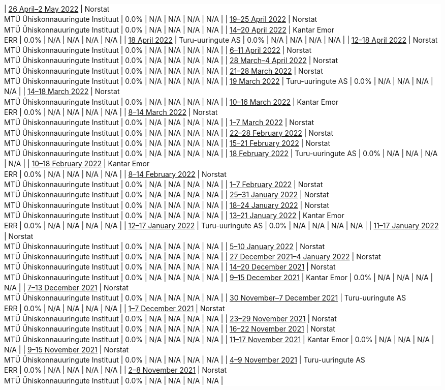 | [26 April–2 May 2022](2022-05-02-Norstat.html) | Norstat <br> MTÜ Ühiskonnauuringute Instituut | 0.0% | N/A | N/A | N/A | N/A |
| [19–25 April 2022](2022-04-25-Norstat.html) | Norstat <br> MTÜ Ühiskonnauuringute Instituut | 0.0% | N/A | N/A | N/A | N/A |
| [14–20 April 2022](2022-04-20-KantarEmor.html) | Kantar Emor <br> ERR | 0.0% | N/A | N/A | N/A | N/A |
| [18 April 2022](2022-04-18-Turu-uuringuteAS.html) | Turu-uuringute AS | 0.0% | N/A | N/A | N/A | N/A |
| [12–18 April 2022](2022-04-18-Norstat.html) | Norstat <br> MTÜ Ühiskonnauuringute Instituut | 0.0% | N/A | N/A | N/A | N/A |
| [6–11 April 2022](2022-04-11-Norstat.html) | Norstat <br> MTÜ Ühiskonnauuringute Instituut | 0.0% | N/A | N/A | N/A | N/A |
| [28 March–4 April 2022](2022-04-04-Norstat.html) | Norstat <br> MTÜ Ühiskonnauuringute Instituut | 0.0% | N/A | N/A | N/A | N/A |
| [21–28 March 2022](2022-03-28-Norstat.html) | Norstat <br> MTÜ Ühiskonnauuringute Instituut | 0.0% | N/A | N/A | N/A | N/A |
| [19 March 2022](2022-03-19-Turu-uuringuteAS.html) | Turu-uuringute AS | 0.0% | N/A | N/A | N/A | N/A |
| [14–18 March 2022](2022-03-18-Norstat.html) | Norstat <br> MTÜ Ühiskonnauuringute Instituut | 0.0% | N/A | N/A | N/A | N/A |
| [10–16 March 2022](2022-03-16-KantarEmor.html) | Kantar Emor <br> ERR | 0.0% | N/A | N/A | N/A | N/A |
| [8–14 March 2022](2022-03-14-Norstat.html) | Norstat <br> MTÜ Ühiskonnauuringute Instituut | 0.0% | N/A | N/A | N/A | N/A |
| [1–7 March 2022](2022-03-07-Norstat.html) | Norstat <br> MTÜ Ühiskonnauuringute Instituut | 0.0% | N/A | N/A | N/A | N/A |
| [22–28 February 2022](2022-02-28-Norstat.html) | Norstat <br> MTÜ Ühiskonnauuringute Instituut | 0.0% | N/A | N/A | N/A | N/A |
| [15–21 February 2022](2022-02-21-Norstat.html) | Norstat <br> MTÜ Ühiskonnauuringute Instituut | 0.0% | N/A | N/A | N/A | N/A |
| [18 February 2022](2022-02-18-Turu-uuringuteAS.html) | Turu-uuringute AS | 0.0% | N/A | N/A | N/A | N/A |
| [10–18 February 2022](2022-02-18-KantarEmor.html) | Kantar Emor <br> ERR | 0.0% | N/A | N/A | N/A | N/A |
| [8–14 February 2022](2022-02-14-Norstat.html) | Norstat <br> MTÜ Ühiskonnauuringute Instituut | 0.0% | N/A | N/A | N/A | N/A |
| [1–7 February 2022](2022-02-07-Norstat.html) | Norstat <br> MTÜ Ühiskonnauuringute Instituut | 0.0% | N/A | N/A | N/A | N/A |
| [25–31 January 2022](2022-01-31-Norstat.html) | Norstat <br> MTÜ Ühiskonnauuringute Instituut | 0.0% | N/A | N/A | N/A | N/A |
| [18–24 January 2022](2022-01-24-Norstat.html) | Norstat <br> MTÜ Ühiskonnauuringute Instituut | 0.0% | N/A | N/A | N/A | N/A |
| [13–21 January 2022](2022-01-21-KantarEmor.html) | Kantar Emor <br> ERR | 0.0% | N/A | N/A | N/A | N/A |
| [12–17 January 2022](2022-01-17-Turu-uuringuteAS.html) | Turu-uuringute AS | 0.0% | N/A | N/A | N/A | N/A |
| [11–17 January 2022](2022-01-17-Norstat.html) | Norstat <br> MTÜ Ühiskonnauuringute Instituut | 0.0% | N/A | N/A | N/A | N/A |
| [5–10 January 2022](2022-01-10-Norstat.html) | Norstat <br> MTÜ Ühiskonnauuringute Instituut | 0.0% | N/A | N/A | N/A | N/A |
| [27 December 2021–4 January 2022](2022-01-04-Norstat.html) | Norstat <br> MTÜ Ühiskonnauuringute Instituut | 0.0% | N/A | N/A | N/A | N/A |
| [14–20 December 2021](2021-12-20-Norstat.html) | Norstat <br> MTÜ Ühiskonnauuringute Instituut | 0.0% | N/A | N/A | N/A | N/A |
| [9–15 December 2021](2021-12-15-KantarEmor.html) | Kantar Emor | 0.0% | N/A | N/A | N/A | N/A |
| [7–13 December 2021](2021-12-13-Norstat.html) | Norstat <br> MTÜ Ühiskonnauuringute Instituut | 0.0% | N/A | N/A | N/A | N/A |
| [30 November–7 December 2021](2021-12-07-Turu-uuringuteAS.html) | Turu-uuringute AS <br> ERR | 0.0% | N/A | N/A | N/A | N/A |
| [1–7 December 2021](2021-12-07-Norstat.html) | Norstat <br> MTÜ Ühiskonnauuringute Instituut | 0.0% | N/A | N/A | N/A | N/A |
| [23–29 November 2021](2021-11-29-Norstat.html) | Norstat <br> MTÜ Ühiskonnauuringute Instituut | 0.0% | N/A | N/A | N/A | N/A |
| [16–22 November 2021](2021-11-22-Norstat.html) | Norstat <br> MTÜ Ühiskonnauuringute Instituut | 0.0% | N/A | N/A | N/A | N/A |
| [11–17 November 2021](2021-11-17-KantarEmor.html) | Kantar Emor | 0.0% | N/A | N/A | N/A | N/A |
| [9–15 November 2021](2021-11-15-Norstat.html) | Norstat <br> MTÜ Ühiskonnauuringute Instituut | 0.0% | N/A | N/A | N/A | N/A |
| [4–9 November 2021](2021-11-09-Turu-uuringuteAS.html) | Turu-uuringute AS <br> ERR | 0.0% | N/A | N/A | N/A | N/A |
| [2–8 November 2021](2021-11-08-Norstat.html) | Norstat <br> MTÜ Ühiskonnauuringute Instituut | 0.0% | N/A | N/A | N/A | N/A |